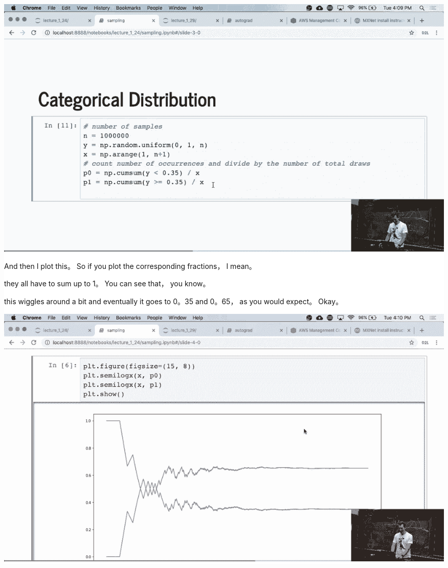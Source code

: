 ![](img/cf7ea86debba378b529f9c017657a999_10.png)

 And then I plot this。 So if you plot the corresponding fractions， I mean。

 they all have to sum up to 1。 You can see that， you know。

 this wiggles around a bit and eventually it goes to 0。35 and 0。65， as you would expect。 Okay。



![](img/cf7ea86debba378b529f9c017657a999_12.png)
